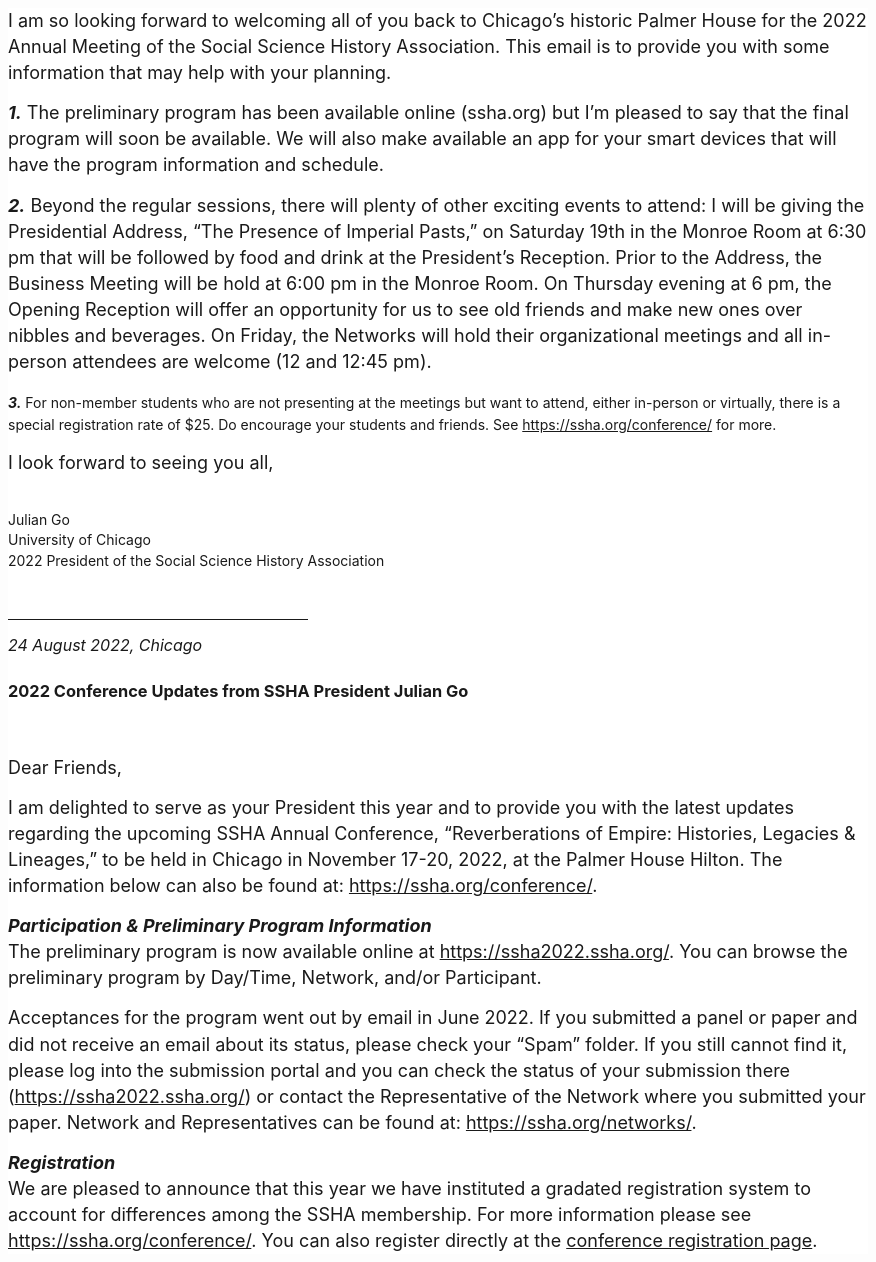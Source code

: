 <p><font size="4">I am so looking forward to welcoming all of you back to Chicago’s historic Palmer House for the 2022 Annual Meeting of the Social Science History Association. This email is to provide you with some information that may help with your planning.</font></p>  

<p><font size="4"><b><i>1.</i></b> The preliminary program has been available online (ssha.org) but I’m pleased to say that the final program will soon be available. We will also make available an app for your smart devices that will have the program information and schedule.</font></p>  

<p><font size="4"><b><i>2.</i></b> Beyond the regular sessions, there will plenty of other exciting events to attend: I will be giving the Presidential Address, “The Presence of Imperial Pasts,” on Saturday 19th in the Monroe Room at 6:30 pm that will be followed by food and drink at the President’s Reception. Prior to the Address, the Business Meeting will be hold at 6:00 pm in the Monroe Room. On Thursday evening at 6 pm, the Opening Reception will offer an opportunity for us to see old friends and make new ones over nibbles and beverages. On Friday, the Networks will hold their organizational meetings and all in-person attendees are welcome (12 and 12:45 pm).</font></p>  

<p><font size="4"></font><b><i>3.</i></b> For non-member students who are not presenting at the meetings but want to attend, either in-person or virtually, there is a special registration rate of $25. Do encourage your students and friends. See <a href="https://ssha.org/conference/" target="_blank">https://ssha.org/conference/</a> for more.</p>  

<p><font size="4">I look forward to seeing you all,</font></p>  
<br />
Julian Go<br />
University of Chicago<br />
2022 President of the Social Science History Association</font></p><br />  


<hr width=300; align=left>  

<p><font size="3"><i>24 August 2022, Chicago</i></font></p>
<h3><b>2022 Conference Updates from SSHA President Julian Go</b></h3>
<br />
<p><font size="4">Dear Friends,</font></p>  

<p><font size="4">I am delighted to serve as your President this year and to provide you with the latest updates regarding the upcoming SSHA Annual Conference, “Reverberations of Empire: Histories, Legacies & Lineages,” to be held in Chicago in November 17-20, 2022, at the Palmer House Hilton. The information below can also be found at: <a href="https://ssha.org/conference/">https://ssha.org/conference/</a>.</font></p>  

<p><font size="4"><i><b>Participation & Preliminary Program Information</b></i><br />
The preliminary program is now available online at <a href="https://ssha2022.ssha.org/">https://ssha2022.ssha.org/</a>. You can browse the preliminary program by Day/Time, Network, and/or Participant.</font></p>  

<p><font size="4">Acceptances for the program went out by email in June 2022. If you submitted a panel or paper and did not receive an email about its status, please check your “Spam” folder. If you still cannot find it, please log into the submission portal and you can check the status of your submission there (<a href="https://ssha2022.ssha.org/">https://ssha2022.ssha.org/</a>) or contact the Representative of the Network where you submitted your paper. Network and Representatives can be found at: <a href="https://ssha.org/networks/">https://ssha.org/networks/</a>.</font></p>  

<p><font size="4"><i><b>Registration</b></i><br />
We are pleased to announce that this year we have instituted a gradated registration system to account for differences among the SSHA membership. For more information please see <a href="https://ssha.org/conference/">https://ssha.org/conference/</a>. You can also register directly at the <a href="https://indianauniv.ungerboeck.com/prod/emc00/register.aspx?OrgCode=10&EvtID=10985&AppCode=REG&CC=122080803651" target="_blank">conference registration page</a>.</font></p>  
